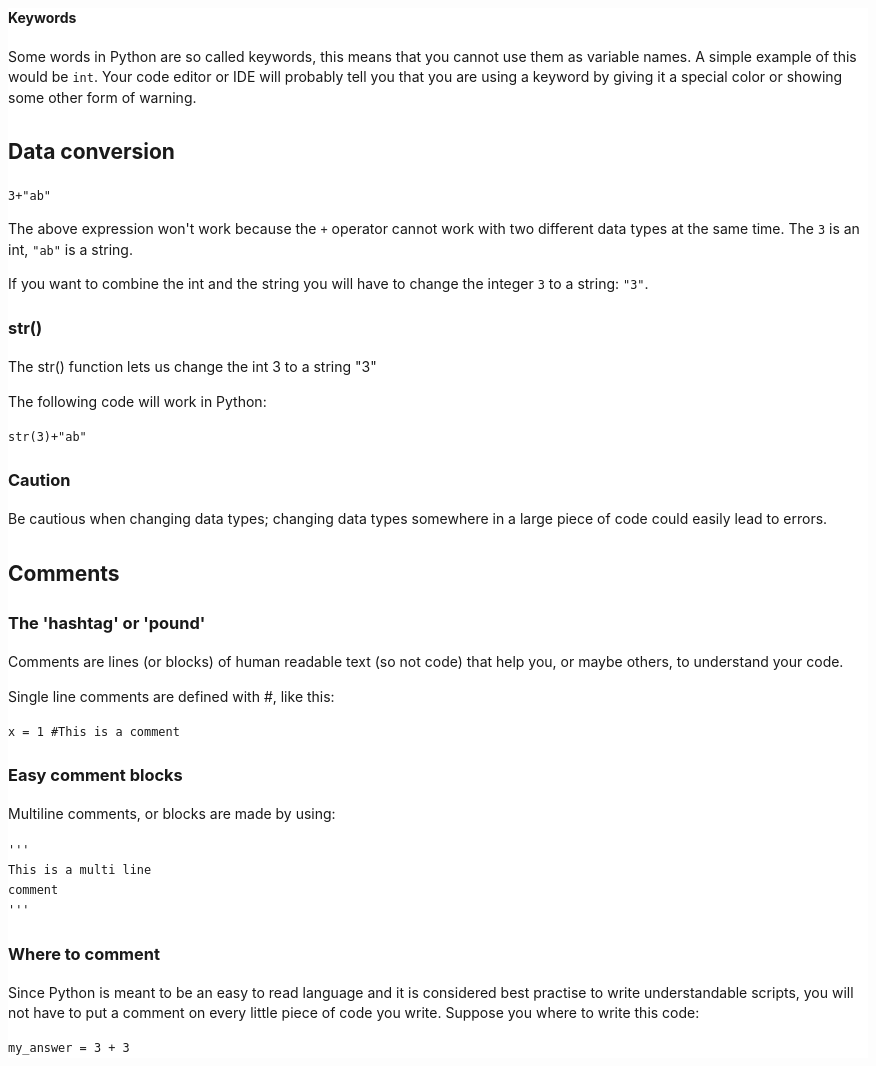 #### Keywords
Some words in Python are so called keywords, this means that you cannot use them as variable names. A simple example of this would be `int`.
Your code editor or IDE will probably tell you that you are using a keyword by giving it a special color or showing some other form of warning.

## Data conversion
```python3
3+"ab"
```
The above expression won't work because the `+` operator cannot work with two different data types at the same time. The `3` is an int, `"ab"` is a string.

If you want to combine the int and the string you will have to change the integer `3` to a string: `"3"`.

### str()

The str() function lets us change the int 3 to a string "3"

The following code will work in Python:

```python3
str(3)+"ab"
```

### Caution

Be cautious when changing data types; changing data types somewhere in a large piece of code could easily lead to errors.

## Comments
### The 'hashtag' or 'pound'

Comments are lines (or blocks) of human readable text (so not code) that help you, or maybe others, to understand your code. 

Single line comments are defined with #, like this:
```python3
x = 1 #This is a comment
```

### Easy comment blocks
Multiline comments, or blocks are made by using:
```python3
'''
This is a multi line
comment
'''
```

### Where to comment
Since Python is meant to be an easy to read language and it is considered best practise to write understandable scripts, you will not have to put a comment on every little piece of code you write. Suppose you where to write this code:
```python3
my_answer = 3 + 3
```
